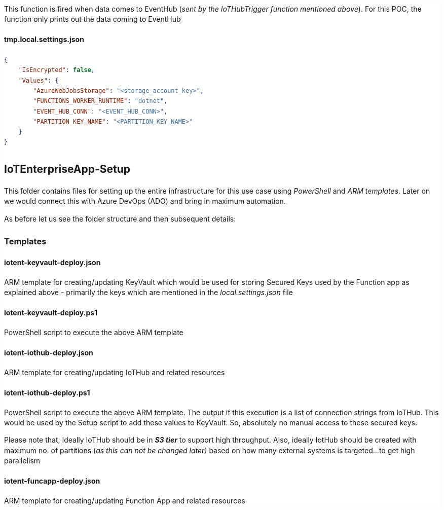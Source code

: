 This function is fired when data comes to EventHub (*sent by the IoTHubTrigger function mentioned above*). For this POC, the function only prints out the data coming to EventHub

#### tmp.local.settings.json

```json
{
    "IsEncrypted": false,
    "Values": {
        "AzureWebJobsStorage": "<storage_account_key>",
        "FUNCTIONS_WORKER_RUNTIME": "dotnet",        
        "EVENT_HUB_CONN": "<EVENT_HUB_CONN>",        
        "PARTITION_KEY_NAME": "<PARTITION_KEY_NAME>"
    }
}
```



## IoTEnterpriseApp-Setup

This folder contains files for setting up the entire infrastructure for this use case using *PowerShell* and *ARM templates*. Later on we would connect this with Azure DevOps (ADO) and bring in maximum automation.

As before let us see the folder structure and then subsequent details:

### Templates

#### iotent-keyvault-deploy.json

ARM template for creating/updating KeyVault which would be used for storing Secured Keys used by the Function app as explained above - primarily the keys which are mentioned in the *local.settings.json* file

#### iotent-keyvault-deploy.ps1

PowerShell script to execute the above ARM template

#### iotent-iothub-deploy.json

ARM template for creating/updating IoTHub and related resources

#### iotent-iothub-deploy.ps1

PowerShell script to execute the above ARM template. The output if this execution is a list of connection strings from IoTHub. This would be used by the Setup script to add these values to KeyVault. So, absolutely no manual access to these secured keys.

Please note that, Ideally IoTHub should be in ***S3 tier*** to support high throughput. Also, ideally IotHub should be created with maximum no. of partitions (*as this can not be changed later)* based on how many external systems is targeted...to get high parallelism

#### iotent-funcapp-deploy.json

ARM template for creating/updating Function App and related resources
